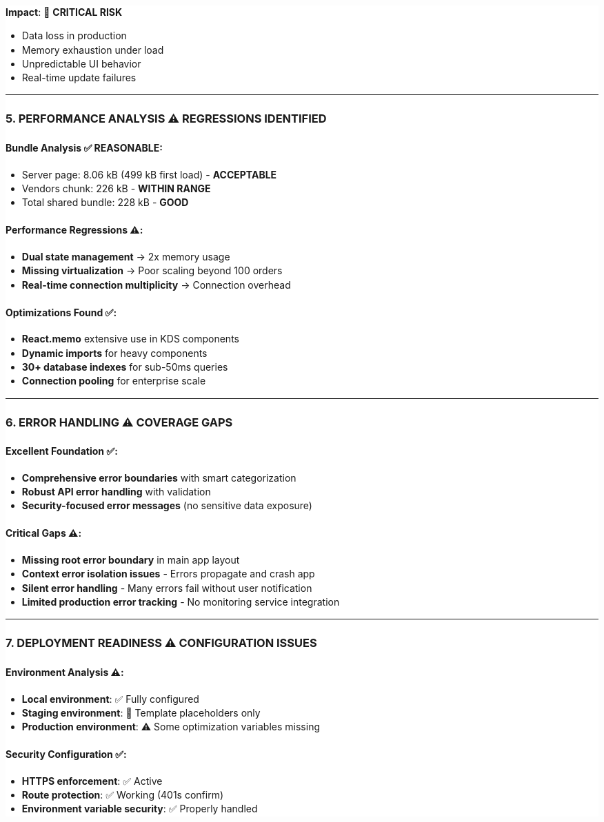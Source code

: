 **Impact**: 🔴 **CRITICAL RISK**
- Data loss in production
- Memory exhaustion under load  
- Unpredictable UI behavior
- Real-time update failures

---

### 5. **PERFORMANCE ANALYSIS** ⚠️ **REGRESSIONS IDENTIFIED**

#### **Bundle Analysis** ✅ **REASONABLE:**
- Server page: 8.06 kB (499 kB first load) - **ACCEPTABLE**
- Vendors chunk: 226 kB - **WITHIN RANGE**
- Total shared bundle: 228 kB - **GOOD**

#### **Performance Regressions** ⚠️:
- **Dual state management** → 2x memory usage
- **Missing virtualization** → Poor scaling beyond 100 orders
- **Real-time connection multiplicity** → Connection overhead

#### **Optimizations Found** ✅:
- **React.memo** extensive use in KDS components
- **Dynamic imports** for heavy components
- **30+ database indexes** for sub-50ms queries
- **Connection pooling** for enterprise scale

---

### 6. **ERROR HANDLING** ⚠️ **COVERAGE GAPS**

#### **Excellent Foundation** ✅:
- **Comprehensive error boundaries** with smart categorization
- **Robust API error handling** with validation
- **Security-focused error messages** (no sensitive data exposure)

#### **Critical Gaps** ⚠️:
- **Missing root error boundary** in main app layout
- **Context error isolation issues** - Errors propagate and crash app
- **Silent error handling** - Many errors fail without user notification
- **Limited production error tracking** - No monitoring service integration

---

### 7. **DEPLOYMENT READINESS** ⚠️ **CONFIGURATION ISSUES**

#### **Environment Analysis** ⚠️:
- **Local environment**: ✅ Fully configured
- **Staging environment**: 🔴 Template placeholders only
- **Production environment**: ⚠️ Some optimization variables missing

#### **Security Configuration** ✅:
- **HTTPS enforcement**: ✅ Active
- **Route protection**: ✅ Working (401s confirm)
- **Environment variable security**: ✅ Properly handled
